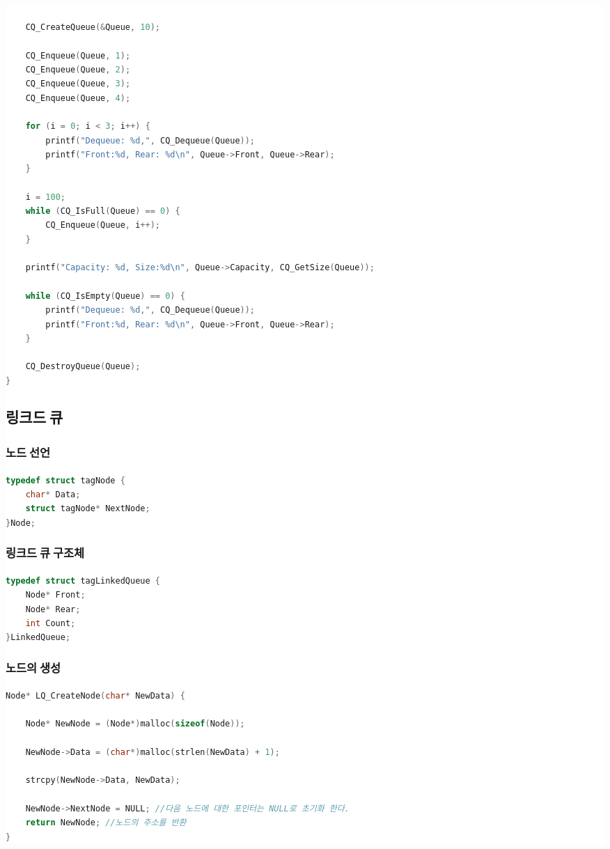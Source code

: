 ```c

	CQ_CreateQueue(&Queue, 10);

	CQ_Enqueue(Queue, 1);
	CQ_Enqueue(Queue, 2);
	CQ_Enqueue(Queue, 3);
	CQ_Enqueue(Queue, 4);

	for (i = 0; i < 3; i++) {
		printf("Dequeue: %d,", CQ_Dequeue(Queue));
		printf("Front:%d, Rear: %d\n", Queue->Front, Queue->Rear);
	}

	i = 100;
	while (CQ_IsFull(Queue) == 0) {
		CQ_Enqueue(Queue, i++);
	}

	printf("Capacity: %d, Size:%d\n", Queue->Capacity, CQ_GetSize(Queue));

	while (CQ_IsEmpty(Queue) == 0) {
		printf("Dequeue: %d,", CQ_Dequeue(Queue));
		printf("Front:%d, Rear: %d\n", Queue->Front, Queue->Rear);
	}

	CQ_DestroyQueue(Queue);
}
```

## 링크드 큐

### 노드 선언
```c
typedef struct tagNode {
	char* Data;
	struct tagNode* NextNode;
}Node;
```
### 링크드 큐 구조체
```c
typedef struct tagLinkedQueue {
	Node* Front;
	Node* Rear;
	int Count;
}LinkedQueue;
```

### 노드의 생성
```c
Node* LQ_CreateNode(char* NewData) {

	Node* NewNode = (Node*)malloc(sizeof(Node));

	NewNode->Data = (char*)malloc(strlen(NewData) + 1);

	strcpy(NewNode->Data, NewData);

	NewNode->NextNode = NULL; //다음 노드에 대한 포인터는 NULL로 초기화 한다.
	return NewNode; //노드의 주소를 반환
}
```
